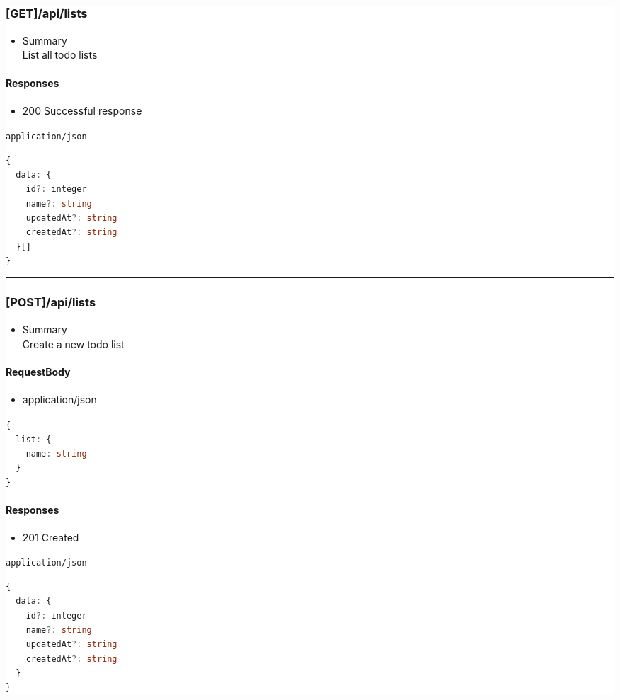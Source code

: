 ### [GET]/api/lists

- Summary  
List all todo lists

#### Responses

- 200 Successful response

`application/json`

```ts
{
  data: {
    id?: integer
    name?: string
    updatedAt?: string
    createdAt?: string
  }[]
}
```

***

### [POST]/api/lists

- Summary  
Create a new todo list

#### RequestBody

- application/json

```ts
{
  list: {
    name: string
  }
}
```

#### Responses

- 201 Created

`application/json`

```ts
{
  data: {
    id?: integer
    name?: string
    updatedAt?: string
    createdAt?: string
  }
}
```
